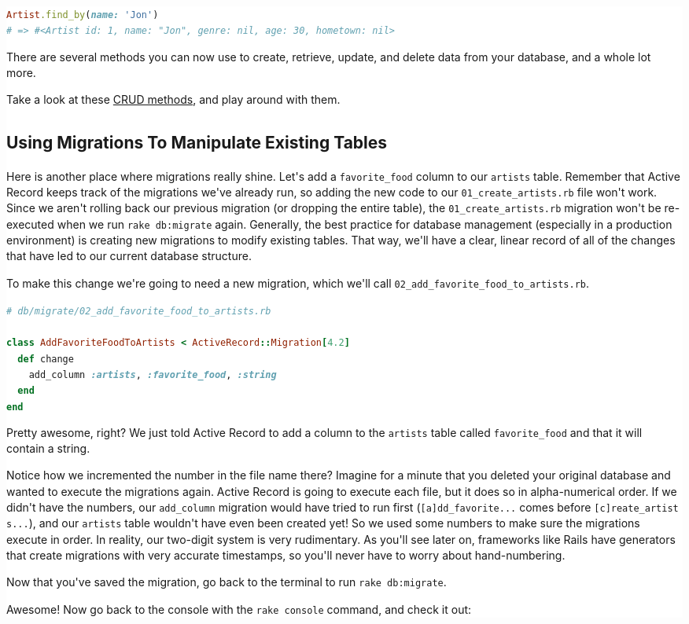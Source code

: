 ```ruby
Artist.find_by(name: 'Jon')
# => #<Artist id: 1, name: "Jon", genre: nil, age: 30, hometown: nil>
```

There are several methods you can now use to create, retrieve, update, and
delete data from your database, and a whole lot more.

Take a look at these [CRUD methods][crud], and play around with them.

## Using Migrations To Manipulate Existing Tables

Here is another place where migrations really shine. Let's add a
`favorite_food` column to our `artists` table. Remember that Active Record
keeps track of the migrations we've already run, so adding the new code to our
`01_create_artists.rb` file won't work. Since we aren't rolling back our
previous migration (or dropping the entire table), the `01_create_artists.rb`
migration won't be re-executed when we run `rake db:migrate` again. Generally,
the best practice for database management (especially in a production
environment) is creating new migrations to modify existing tables. That way,
we'll have a clear, linear record of all of the changes that have led to our
current database structure.

To make this change we're going to need a new migration, which we'll call
`02_add_favorite_food_to_artists.rb`.

```ruby
# db/migrate/02_add_favorite_food_to_artists.rb

class AddFavoriteFoodToArtists < ActiveRecord::Migration[4.2]
  def change
    add_column :artists, :favorite_food, :string
  end
end
```

Pretty awesome, right? We just told Active Record to add a column to the
`artists` table called `favorite_food` and that it will contain a string.

Notice how we incremented the number in the file name there? Imagine for a
minute that you deleted your original database and wanted to execute the
migrations again. Active Record is going to execute each file, but it does so
in alpha-numerical order. If we didn't have the numbers, our `add_column`
migration would have tried to run first (`[a]dd_favorite...` comes before
`[c]reate_artists...`), and our `artists` table wouldn't have even been created
yet! So we used some numbers to make sure the migrations execute in order. In
reality, our two-digit system is very rudimentary. As you'll see later on,
frameworks like Rails have generators that create migrations with very accurate
timestamps, so you'll never have to worry about hand-numbering.

Now that you've saved the migration, go back to the terminal to run 
`rake db:migrate`.

Awesome! Now go back to the console with the `rake console` command, and check
it out:


[guide-migrations]: http://guides.rubyonrails.org/v3.2.8/migrations.html
[repo]: https://github.com/learn-co-students/mechanics-of-migrations-v-000
[change-method]: http://edgeguides.rubyonrails.org/active_record_migrations.html#using-the-change-method
[writing-mig]: http://guides.rubyonrails.org/migrations.html#writing-a-migration
[crud]: http://guides.rubyonrails.org/active_record_basics.html#crud-reading-and-writing-data